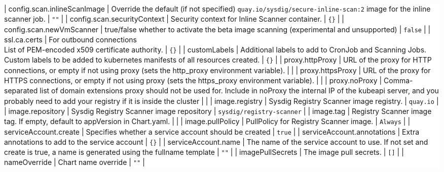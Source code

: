 | config.scan.inlineScanImage          | Override the default (if not specified) `quay.io/sysdig/secure-inline-scan:2` image for the inline scanner job.                                                                                                                             | <code>""</code>                                                     |
| config.scan.securityContext          | Security context for Inline Scanner container.                                                                                                                                                                                              | <code>{}</code>                                                     |
| config.scan.newVmScanner             | true/false whether to activate the beta image scanning (experimental and unsupported)                                                                                                                                                       | <code>false</code>                                                  |
| ssl.ca.certs                         | For outbound connections <br/>List of PEM-encoded x509 certificate authority.                                                                                                                                                               | <code>{}</code>                                                     |
| customLabels                         | Additional labels to add to CronJob and Scanning Jobs. Custom labels to be added to kubernetes manifests of all resources created.                                                                                                          | <code>{}</code>                                                     |
| proxy.httpProxy                      | URL of the proxy for HTTP connections, or empty if not using proxy (sets the http_proxy environment variable).                                                                                                                              | <code></code>                                                       |
| proxy.httpsProxy                     | URL of the proxy for HTTPS connections, or empty if not using proxy (sets the https_proxy environment variable).                                                                                                                            | <code></code>                                                       |
| proxy.noProxy                        | Comma-separated list of domain extensions proxy should not be used for. Include in noProxy the internal IP of the kubeapi server, and you probably need to add your registry if it is inside the cluster                                    | <code></code>                                                       |
| image.registry                       | Sysdig Registry Scanner image registry.                                                                                                                                                                                                     | <code>quay.io</code>                                                |
| image.repository                     | Sysdig Registry Scanner image repository                                                                                                                                                                                                    | <code>sysdig/registry-scanner</code>                                |
| image.tag                            | Registry Scanner image tag. If empty, default to appVersion in Chart.yaml.                                                                                                                                                                  | <code></code>                                                       |
| image.pullPolicy                     | PullPolicy for Registry Scanner image.                                                                                                                                                                                                      | <code>Always</code>                                                 |
| serviceAccount.create                | Specifies whether a service account should be created                                                                                                                                                                                       | <code>true</code>                                                   |
| serviceAccount.annotations           | Extra annotations to add to the service account                                                                                                                                                                                             | <code>{}</code>                                                     |
| serviceAccount.name                  | The name of the service account to use. If not set and create is true, a name is generated using the fullname template                                                                                                                      | <code>""</code>                                                     |
| imagePullSecrets                     | The image pull secrets.                                                                                                                                                                                                                     | <code>[]</code>                                                     |
| nameOverride                         | Chart name override                                                                                                                                                                                                                         | <code>""</code>                                                     |